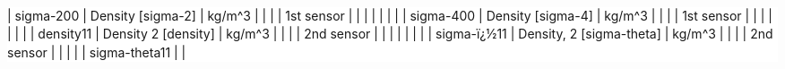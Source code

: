 | sigma-200           | Density [sigma-2]                                              | kg/m^3           |               |                             |                                | 1st sensor                                                                                                                                                                                            |                     |                                                                                                                                                                                                      |                           |                                                                                                                                                                                                                                                                                                                                                                                                                                                                                                                                                                   |                   |                                                               |
| sigma-400           | Density [sigma-4]                                              | kg/m^3           |               |                             |                                | 1st sensor                                                                                                                                                                                            |                     |                                                                                                                                                                                                      |                           |                                                                                                                                                                                                                                                                                                                                                                                                                                                                                                                                                                   |                   |                                                               |
| density11           | Density 2 [density]                                            | kg/m^3           |               |                             |                                | 2nd sensor                                                                                                                                                                                            |                     |                                                                                                                                                                                                      |                           |                                                                                                                                                                                                                                                                                                                                                                                                                                                                                                                                                                   |                   |                                                               |
| sigma-ï¿½11         | Density, 2 [sigma-theta]                                       | kg/m^3           |               |                             |                                | 2nd sensor                                                                                                                                                                                            |                     |                                                                                                                                                                                                      |                           |                                                                                                                                                                                                                                                                                                                                                                                                                                                                                                                                                                   | sigma-theta11     |                                                               |